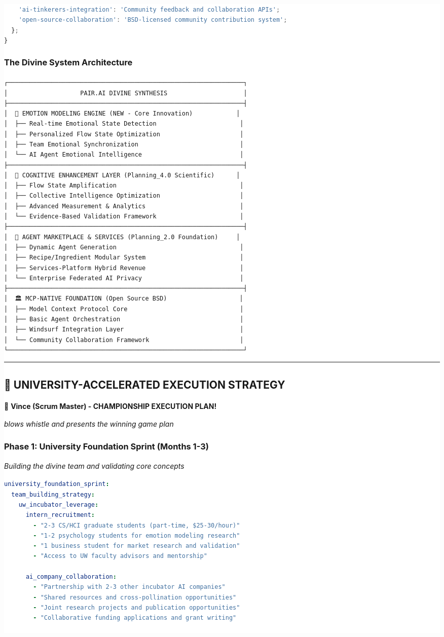 ```typescript
    'ai-tinkerers-integration': 'Community feedback and collaboration APIs';
    'open-source-collaboration': 'BSD-licensed community contribution system';
  };
}
```

### **The Divine System Architecture**
```
┌─────────────────────────────────────────────────────────────────┐
│                    PAIR.AI DIVINE SYNTHESIS                     │
├─────────────────────────────────────────────────────────────────┤
│  🧠 EMOTION MODELING ENGINE (NEW - Core Innovation)            │
│  ├── Real-time Emotional State Detection                       │
│  ├── Personalized Flow State Optimization                      │
│  ├── Team Emotional Synchronization                            │
│  └── AI Agent Emotional Intelligence                           │
├─────────────────────────────────────────────────────────────────┤
│  🔬 COGNITIVE ENHANCEMENT LAYER (Planning_4.0 Scientific)      │
│  ├── Flow State Amplification                                  │
│  ├── Collective Intelligence Optimization                      │
│  ├── Advanced Measurement & Analytics                          │
│  └── Evidence-Based Validation Framework                       │
├─────────────────────────────────────────────────────────────────┤
│  🏪 AGENT MARKETPLACE & SERVICES (Planning_2.0 Foundation)     │
│  ├── Dynamic Agent Generation                                  │
│  ├── Recipe/Ingredient Modular System                          │
│  ├── Services-Platform Hybrid Revenue                          │
│  └── Enterprise Federated AI Privacy                           │
├─────────────────────────────────────────────────────────────────┤
│  🏛️ MCP-NATIVE FOUNDATION (Open Source BSD)                    │
│  ├── Model Context Protocol Core                               │
│  ├── Basic Agent Orchestration                                 │
│  ├── Windsurf Integration Layer                                │
│  └── Community Collaboration Framework                         │
└─────────────────────────────────────────────────────────────────┘
```

---

## 🚀 **UNIVERSITY-ACCELERATED EXECUTION STRATEGY**

🏈 **Vince (Scrum Master) - CHAMPIONSHIP EXECUTION PLAN!**

*blows whistle and presents the winning game plan*

### **Phase 1: University Foundation Sprint (Months 1-3)**
*Building the divine team and validating core concepts*

```yaml
university_foundation_sprint:
  team_building_strategy:
    uw_incubator_leverage:
      intern_recruitment:
        - "2-3 CS/HCI graduate students (part-time, $25-30/hour)"
        - "1-2 psychology students for emotion modeling research"
        - "1 business student for market research and validation"
        - "Access to UW faculty advisors and mentorship"
      
      ai_company_collaboration:
        - "Partnership with 2-3 other incubator AI companies"
        - "Shared resources and cross-pollination opportunities"
        - "Joint research projects and publication opportunities"
        - "Collaborative funding applications and grant writing"
      
```